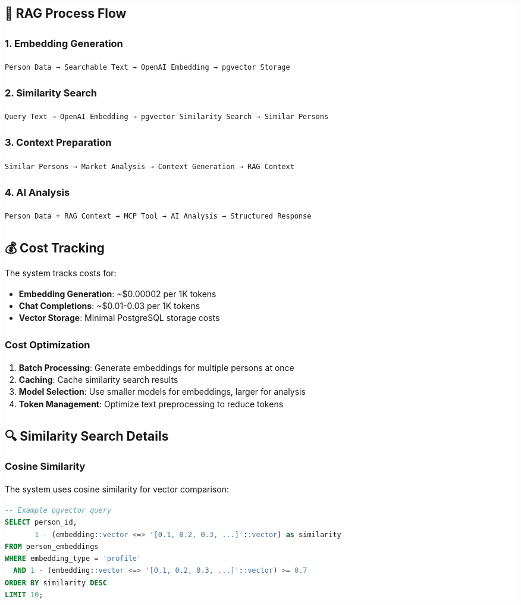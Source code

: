 ## 🧠 **RAG Process Flow**

### 1. **Embedding Generation**
```
Person Data → Searchable Text → OpenAI Embedding → pgvector Storage
```

### 2. **Similarity Search**
```
Query Text → OpenAI Embedding → pgvector Similarity Search → Similar Persons
```

### 3. **Context Preparation**
```
Similar Persons → Market Analysis → Context Generation → RAG Context
```

### 4. **AI Analysis**
```
Person Data + RAG Context → MCP Tool → AI Analysis → Structured Response
```

## 💰 **Cost Tracking**

The system tracks costs for:
- **Embedding Generation**: ~$0.00002 per 1K tokens
- **Chat Completions**: ~$0.01-0.03 per 1K tokens
- **Vector Storage**: Minimal PostgreSQL storage costs

### Cost Optimization

1. **Batch Processing**: Generate embeddings for multiple persons at once
2. **Caching**: Cache similarity search results
3. **Model Selection**: Use smaller models for embeddings, larger for analysis
4. **Token Management**: Optimize text preprocessing to reduce tokens

## 🔍 **Similarity Search Details**

### Cosine Similarity

The system uses cosine similarity for vector comparison:

```sql
-- Example pgvector query
SELECT person_id, 
       1 - (embedding::vector <=> '[0.1, 0.2, 0.3, ...]'::vector) as similarity
FROM person_embeddings 
WHERE embedding_type = 'profile'
  AND 1 - (embedding::vector <=> '[0.1, 0.2, 0.3, ...]'::vector) >= 0.7
ORDER BY similarity DESC
LIMIT 10;
```
